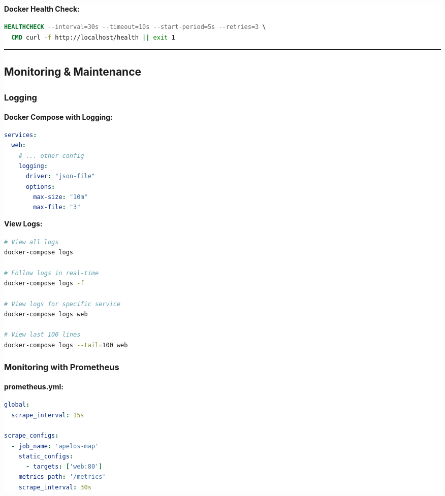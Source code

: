 **Docker Health Check:**
```dockerfile
HEALTHCHECK --interval=30s --timeout=10s --start-period=5s --retries=3 \
  CMD curl -f http://localhost/health || exit 1
```

---

## Monitoring & Maintenance

### Logging

**Docker Compose with Logging:**
```yaml
services:
  web:
    # ... other config
    logging:
      driver: "json-file"
      options:
        max-size: "10m"
        max-file: "3"
```

**View Logs:**
```bash
# View all logs
docker-compose logs

# Follow logs in real-time
docker-compose logs -f

# View logs for specific service
docker-compose logs web

# View last 100 lines
docker-compose logs --tail=100 web
```

### Monitoring with Prometheus

**prometheus.yml:**
```yaml
global:
  scrape_interval: 15s

scrape_configs:
  - job_name: 'apelos-map'
    static_configs:
      - targets: ['web:80']
    metrics_path: '/metrics'
    scrape_interval: 30s
```
